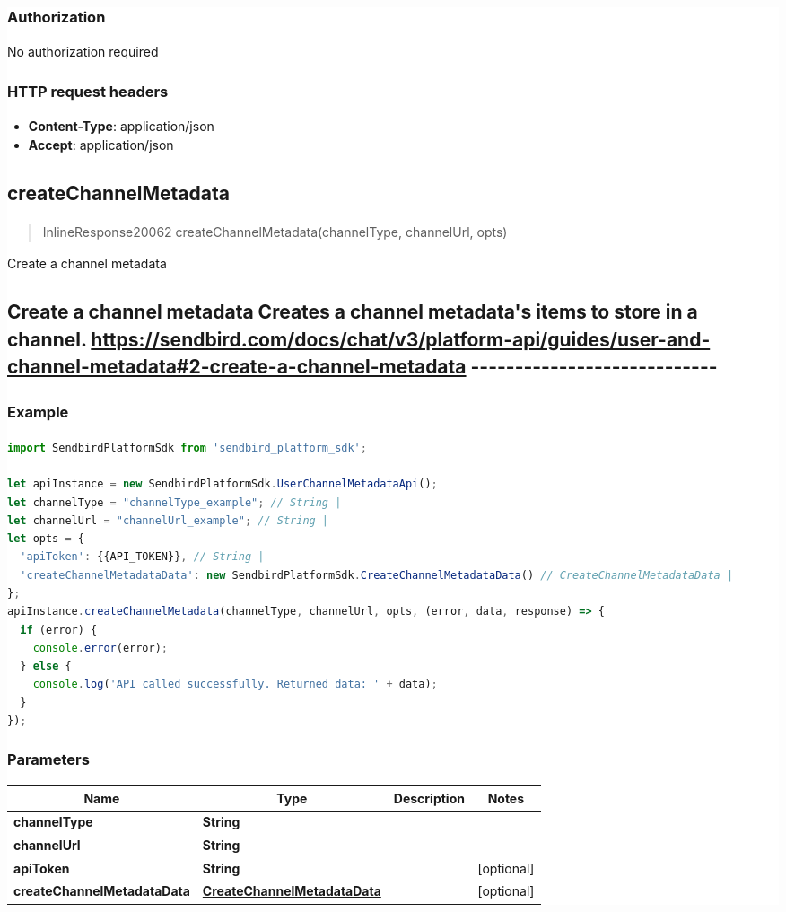 ### Authorization

No authorization required

### HTTP request headers

- **Content-Type**: application/json
- **Accept**: application/json


## createChannelMetadata

> InlineResponse20062 createChannelMetadata(channelType, channelUrl, opts)

Create a channel metadata

## Create a channel metadata  Creates a channel metadata&#39;s items to store in a channel.  https://sendbird.com/docs/chat/v3/platform-api/guides/user-and-channel-metadata#2-create-a-channel-metadata ----------------------------

### Example

```javascript
import SendbirdPlatformSdk from 'sendbird_platform_sdk';

let apiInstance = new SendbirdPlatformSdk.UserChannelMetadataApi();
let channelType = "channelType_example"; // String | 
let channelUrl = "channelUrl_example"; // String | 
let opts = {
  'apiToken': {{API_TOKEN}}, // String | 
  'createChannelMetadataData': new SendbirdPlatformSdk.CreateChannelMetadataData() // CreateChannelMetadataData | 
};
apiInstance.createChannelMetadata(channelType, channelUrl, opts, (error, data, response) => {
  if (error) {
    console.error(error);
  } else {
    console.log('API called successfully. Returned data: ' + data);
  }
});
```

### Parameters


Name | Type | Description  | Notes
------------- | ------------- | ------------- | -------------
 **channelType** | **String**|  | 
 **channelUrl** | **String**|  | 
 **apiToken** | **String**|  | [optional] 
 **createChannelMetadataData** | [**CreateChannelMetadataData**](CreateChannelMetadataData.md)|  | [optional] 

